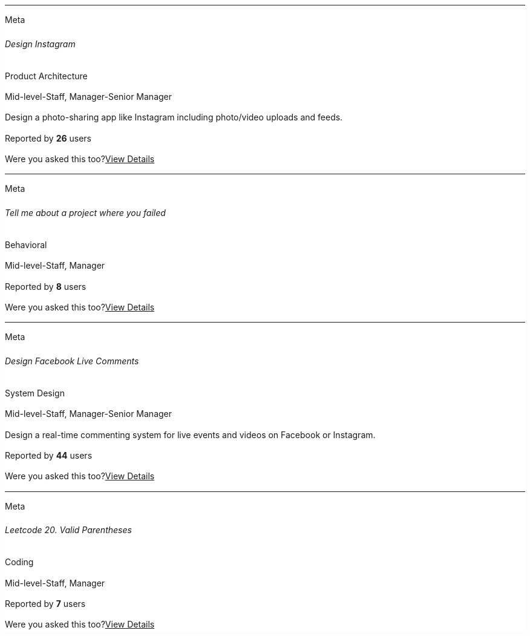 * * *

Meta

###### Design Instagram

Product Architecture

Mid-level-Staff, Manager-Senior Manager

Design a photo-sharing app like Instagram including photo/video uploads and feeds.

Reported by **26** users

Were you asked this too?[View Details](https://www.hellointerview.com/community/questions/cm5g8rokj000113ome9tgppcj?company=Meta&level=MID_LEVEL)

* * *

Meta

###### Tell me about a project where you failed

Behavioral

Mid-level-Staff, Manager

Reported by **8** users

Were you asked this too?[View Details](https://www.hellointerview.com/community/questions/cm730xpyt00023b6r54v44ctj?company=Meta&level=STAFF)

* * *

Meta

###### Design Facebook Live Comments

[](https://www.hellointerview.com/learn/system-design/problem-breakdowns/fb-live-comments)

System Design

Mid-level-Staff, Manager-Senior Manager

Design a real-time commenting system for live events and videos on Facebook or Instagram.

Reported by **44** users

Were you asked this too?[View Details](https://www.hellointerview.com/community/questions/cm4szvt6800333g2efltcmq4r?company=Meta&level=SENIOR)

* * *

Meta

###### Leetcode 20. Valid Parentheses

Coding

Mid-level-Staff, Manager

Reported by **7** users

Were you asked this too?[View Details](https://www.hellointerview.com/community/questions/cm5eh7nrh04nk838on7tqow3r?company=Meta&level=SENIOR)
